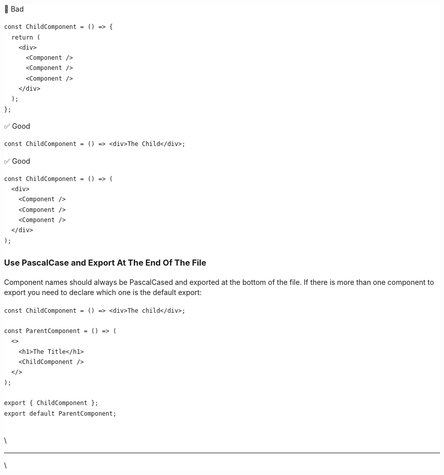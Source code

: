 :no_entry_sign: Bad

```tsx
const ChildComponent = () => {
  return (
    <div>
      <Component />
      <Component />
      <Component />
    </div>
  );
};
```

:white_check_mark: Good

```tsx
const ChildComponent = () => <div>The Child</div>;
```

:white_check_mark: Good

```tsx
const ChildComponent = () => (
  <div>
    <Component />
    <Component />
    <Component />
  </div>
);
```

### Use PascalCase and Export At The End Of The File

Component names should always be PascalCased and exported at the bottom of the file. If there is more than one component to export you need to declare which one is the default export:

```tsx
const ChildComponent = () => <div>The child</div>;

const ParentComponent = () => (
  <>
    <h1>The Title</h1>
    <ChildComponent />
  </>
);

export { ChildComponent };
export default ParentComponent;
```

\
\

---

\
